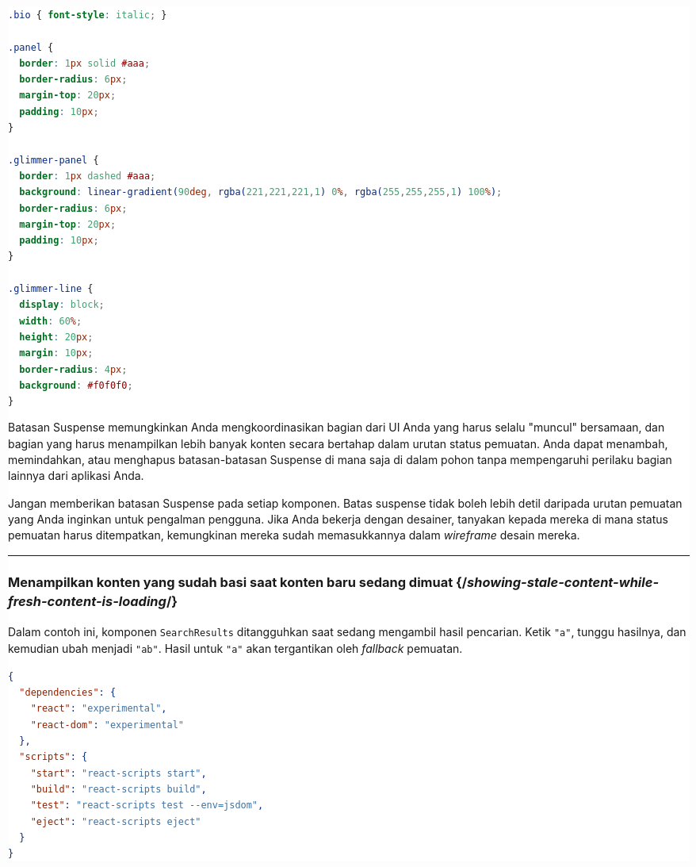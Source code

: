 ```css
.bio { font-style: italic; }

.panel {
  border: 1px solid #aaa;
  border-radius: 6px;
  margin-top: 20px;
  padding: 10px;
}

.glimmer-panel {
  border: 1px dashed #aaa;
  background: linear-gradient(90deg, rgba(221,221,221,1) 0%, rgba(255,255,255,1) 100%);
  border-radius: 6px;
  margin-top: 20px;
  padding: 10px;
}

.glimmer-line {
  display: block;
  width: 60%;
  height: 20px;
  margin: 10px;
  border-radius: 4px;
  background: #f0f0f0;
}
```

</Sandpack>

Batasan Suspense memungkinkan Anda mengkoordinasikan bagian dari UI Anda yang harus selalu "muncul" bersamaan, dan bagian yang harus menampilkan lebih banyak konten secara bertahap dalam urutan status pemuatan. Anda dapat menambah, memindahkan, atau menghapus batasan-batasan Suspense di mana saja di dalam pohon tanpa mempengaruhi perilaku bagian lainnya dari aplikasi Anda.

Jangan memberikan batasan Suspense pada setiap komponen. Batas suspense tidak boleh lebih detil daripada urutan pemuatan yang Anda inginkan untuk pengalman pengguna. Jika Anda bekerja dengan desainer, tanyakan kepada mereka di mana status pemuatan harus ditempatkan, kemungkinan mereka sudah memasukkannya dalam *wireframe* desain mereka.

---

### Menampilkan konten yang sudah basi saat konten baru sedang dimuat {/*showing-stale-content-while-fresh-content-is-loading*/}

Dalam contoh ini, komponen `SearchResults` ditangguhkan saat sedang mengambil hasil pencarian. Ketik `"a"`, tunggu hasilnya, dan kemudian ubah menjadi `"ab"`. Hasil untuk `"a"` akan tergantikan oleh *fallback* pemuatan.

<Sandpack>

```json package.json hidden
{
  "dependencies": {
    "react": "experimental",
    "react-dom": "experimental"
  },
  "scripts": {
    "start": "react-scripts start",
    "build": "react-scripts build",
    "test": "react-scripts test --env=jsdom",
    "eject": "react-scripts eject"
  }
}
```
